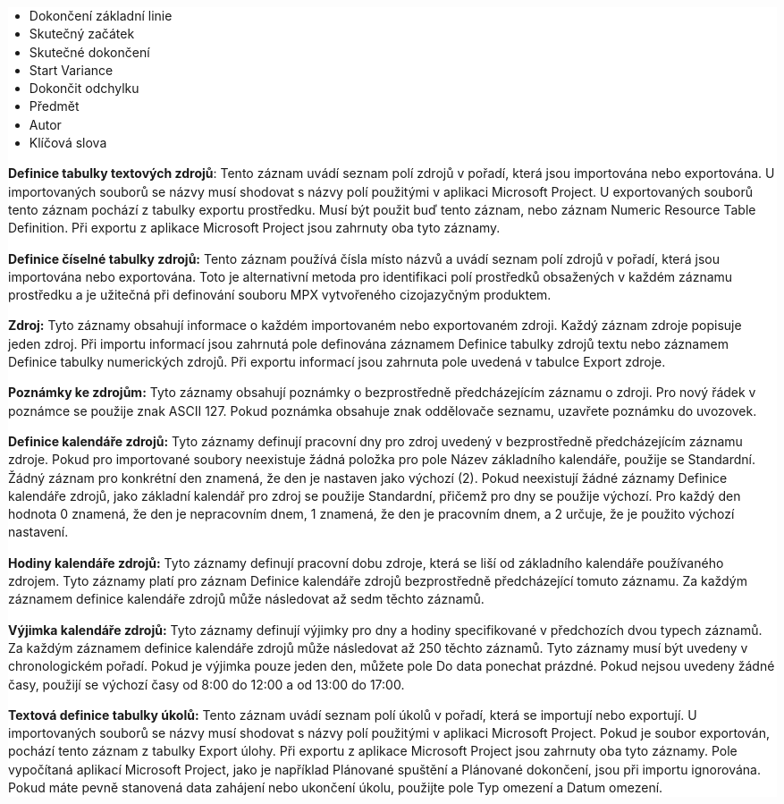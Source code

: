 * Dokončení základní linie
* Skutečný začátek
* Skutečné dokončení
* Start Variance
* Dokončit odchylku
* Předmět
* Autor
* Klíčová slova

**Definice tabulky textových zdrojů**: Tento záznam uvádí seznam polí zdrojů v pořadí, která jsou importována nebo exportována. U importovaných souborů se názvy musí shodovat s názvy polí použitými v aplikaci Microsoft Project. U exportovaných souborů tento záznam pochází z tabulky exportu prostředku. Musí být použit buď tento záznam, nebo záznam Numeric Resource Table Definition. Při exportu z aplikace Microsoft Project jsou zahrnuty oba tyto záznamy.

**Definice číselné tabulky zdrojů:** Tento záznam používá čísla místo názvů a uvádí seznam polí zdrojů v pořadí, která jsou importována nebo exportována. Toto je alternativní metoda pro identifikaci polí prostředků obsažených v každém záznamu prostředku a je užitečná při definování souboru MPX vytvořeného cizojazyčným produktem.

**Zdroj:** Tyto záznamy obsahují informace o každém importovaném nebo exportovaném zdroji. Každý záznam zdroje popisuje jeden zdroj. Při importu informací jsou zahrnutá pole definována záznamem Definice tabulky zdrojů textu nebo záznamem Definice tabulky numerických zdrojů. Při exportu informací jsou zahrnuta pole uvedená v tabulce Export zdroje.

**Poznámky ke zdrojům:** Tyto záznamy obsahují poznámky o bezprostředně předcházejícím záznamu o zdroji. Pro nový řádek v poznámce se použije znak ASCII 127. Pokud poznámka obsahuje znak oddělovače seznamu, uzavřete poznámku do uvozovek.

**Definice kalendáře zdrojů:** Tyto záznamy definují pracovní dny pro zdroj uvedený v bezprostředně předcházejícím záznamu zdroje. Pokud pro importované soubory neexistuje žádná položka pro pole Název základního kalendáře, použije se Standardní. Žádný záznam pro konkrétní den znamená, že den je nastaven jako výchozí (2). Pokud neexistují žádné záznamy Definice kalendáře zdrojů, jako základní kalendář pro zdroj se použije Standardní, přičemž pro dny se použije výchozí. Pro každý den hodnota 0 znamená, že den je nepracovním dnem, 1 znamená, že den je pracovním dnem, a 2 určuje, že je použito výchozí nastavení.

**Hodiny kalendáře zdrojů:** Tyto záznamy definují pracovní dobu zdroje, která se liší od základního kalendáře používaného zdrojem. Tyto záznamy platí pro záznam Definice kalendáře zdrojů bezprostředně předcházející tomuto záznamu. Za každým záznamem definice kalendáře zdrojů může následovat až sedm těchto záznamů.

**Výjimka kalendáře zdrojů:** Tyto záznamy definují výjimky pro dny a hodiny specifikované v předchozích dvou typech záznamů. Za každým záznamem definice kalendáře zdrojů může následovat až 250 těchto záznamů. Tyto záznamy musí být uvedeny v chronologickém pořadí. Pokud je výjimka pouze jeden den, můžete pole Do data ponechat prázdné. Pokud nejsou uvedeny žádné časy, použijí se výchozí časy od 8:00 do 12:00 a od 13:00 do 17:00.

**Textová definice tabulky úkolů:** Tento záznam uvádí seznam polí úkolů v pořadí, která se importují nebo exportují. U importovaných souborů se názvy musí shodovat s názvy polí použitými v aplikaci Microsoft Project. Pokud je soubor exportován, pochází tento záznam z tabulky Export úlohy. Při exportu z aplikace Microsoft Project jsou zahrnuty oba tyto záznamy. Pole vypočítaná aplikací Microsoft Project, jako je například Plánované spuštění a Plánované dokončení, jsou při importu ignorována. Pokud máte pevně stanovená data zahájení nebo ukončení úkolu, použijte pole Typ omezení a Datum omezení.
